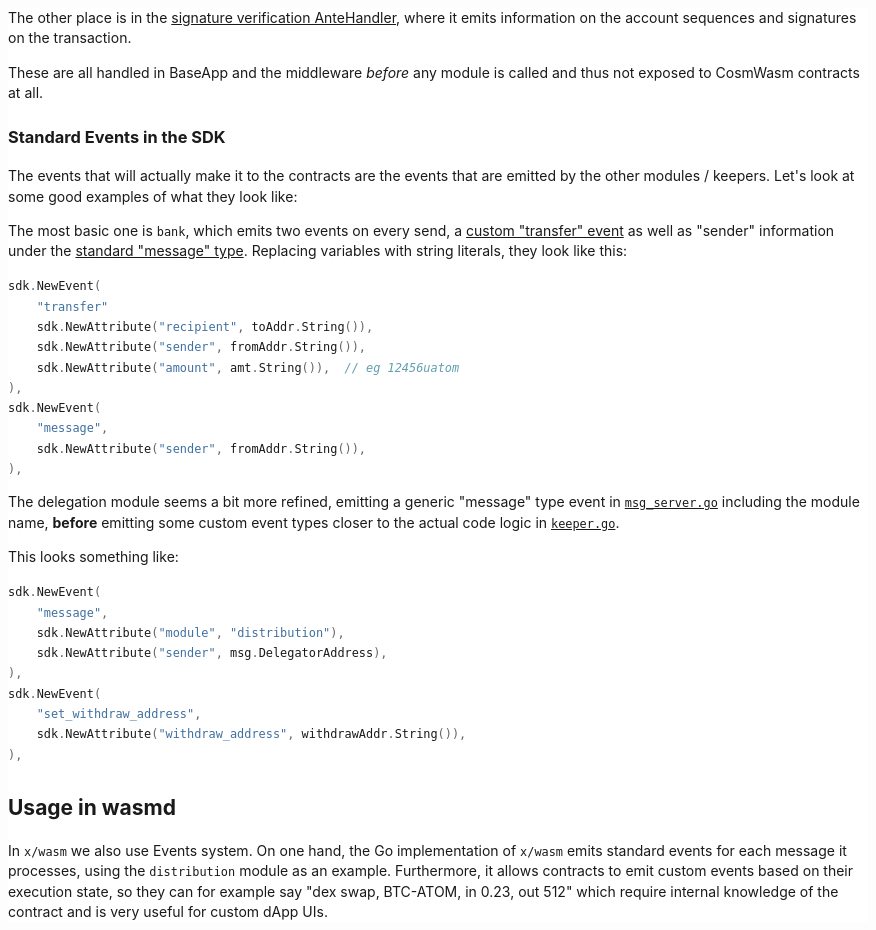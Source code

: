 The other place is in the [signature verification AnteHandler](https://github.com/cosmos/cosmos-sdk/blob/v0.42.9/x/auth/ante/sigverify.go#L103-L120), where it emits information on the account sequences and signatures on the transaction.

These are all handled in BaseApp and the middleware *before* any module is called and thus not exposed to CosmWasm contracts at all.

### Standard Events in the SDK

The events that will actually make it to the contracts are the events that are emitted by the other modules / keepers. Let's look
at some good examples of what they look like:

The most basic one is `bank`, which emits two events on every send, a [custom "transfer" event](https://github.com/cosmos/cosmos-sdk/blob/v0.42.9/x/bank/keeper/send.go#L142-L147) as well as "sender" information under the [standard "message" type](https://github.com/cosmos/cosmos-sdk/blob/v0.42.9/x/bank/keeper/send.go#L148-L151). Replacing variables with string literals, they look like this:

```go
sdk.NewEvent(
    "transfer"
    sdk.NewAttribute("recipient", toAddr.String()),
    sdk.NewAttribute("sender", fromAddr.String()),
    sdk.NewAttribute("amount", amt.String()),  // eg 12456uatom
),
sdk.NewEvent(
    "message",
    sdk.NewAttribute("sender", fromAddr.String()),
),
```

The delegation module seems a bit more refined, emitting a generic "message" type event in [`msg_server.go`](https://github.com/cosmos/cosmos-sdk/blob/v0.42.9/x/distribution/keeper/msg_server.go#L42-L46) including the module name, **before** 
emitting some custom event types closer to the actual code logic in
[`keeper.go`](https://github.com/cosmos/cosmos-sdk/blob/v0.42.9/x/distribution/keeper/keeper.go#L74-L77).

This looks something like:

```go
sdk.NewEvent(
    "message",
    sdk.NewAttribute("module", "distribution"),
    sdk.NewAttribute("sender", msg.DelegatorAddress),
),
sdk.NewEvent(
    "set_withdraw_address",
    sdk.NewAttribute("withdraw_address", withdrawAddr.String()),
),
```

## Usage in wasmd

In `x/wasm` we also use Events system. On one hand, the Go implementation of `x/wasm` emits standard events for each 
message it processes, using the `distribution` module as an example. Furthermore, it allows contracts to
emit custom events based on their execution state, so they can for example say "dex swap, BTC-ATOM, in 0.23, out 512"
which require internal knowledge of the contract and is very useful for custom dApp UIs.
